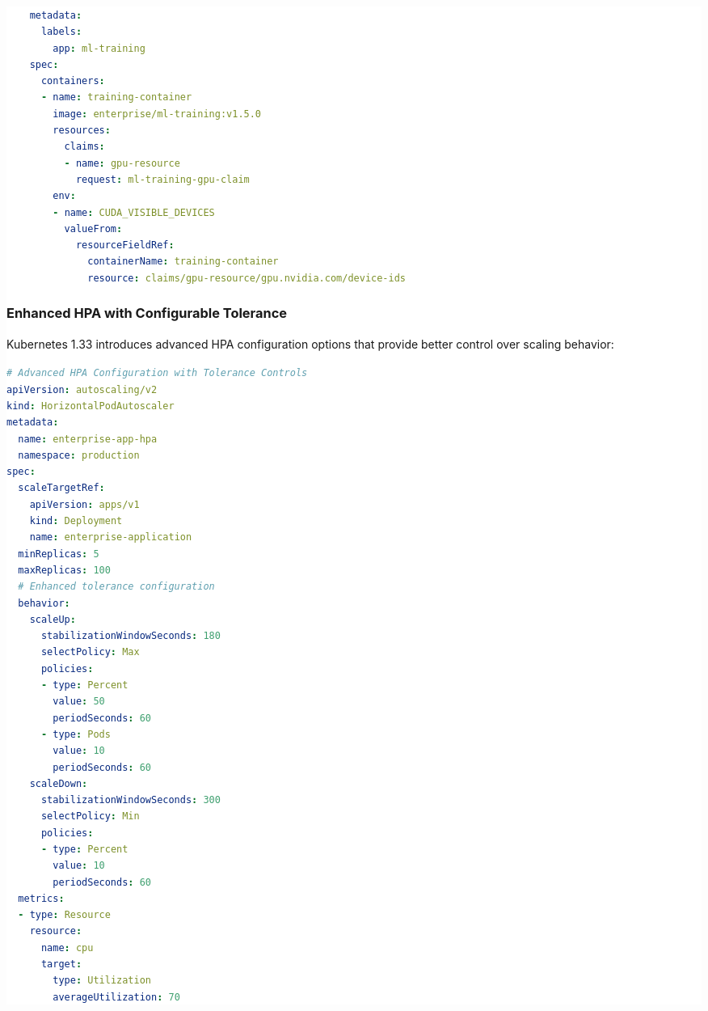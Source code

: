 ```yaml
    metadata:
      labels:
        app: ml-training
    spec:
      containers:
      - name: training-container
        image: enterprise/ml-training:v1.5.0
        resources:
          claims:
          - name: gpu-resource
            request: ml-training-gpu-claim
        env:
        - name: CUDA_VISIBLE_DEVICES
          valueFrom:
            resourceFieldRef:
              containerName: training-container
              resource: claims/gpu-resource/gpu.nvidia.com/device-ids
```

### Enhanced HPA with Configurable Tolerance

Kubernetes 1.33 introduces advanced HPA configuration options that provide better control over scaling behavior:

```yaml
# Advanced HPA Configuration with Tolerance Controls
apiVersion: autoscaling/v2
kind: HorizontalPodAutoscaler
metadata:
  name: enterprise-app-hpa
  namespace: production
spec:
  scaleTargetRef:
    apiVersion: apps/v1
    kind: Deployment
    name: enterprise-application
  minReplicas: 5
  maxReplicas: 100
  # Enhanced tolerance configuration
  behavior:
    scaleUp:
      stabilizationWindowSeconds: 180
      selectPolicy: Max
      policies:
      - type: Percent
        value: 50
        periodSeconds: 60
      - type: Pods
        value: 10
        periodSeconds: 60
    scaleDown:
      stabilizationWindowSeconds: 300
      selectPolicy: Min
      policies:
      - type: Percent
        value: 10
        periodSeconds: 60
  metrics:
  - type: Resource
    resource:
      name: cpu
      target:
        type: Utilization
        averageUtilization: 70
```